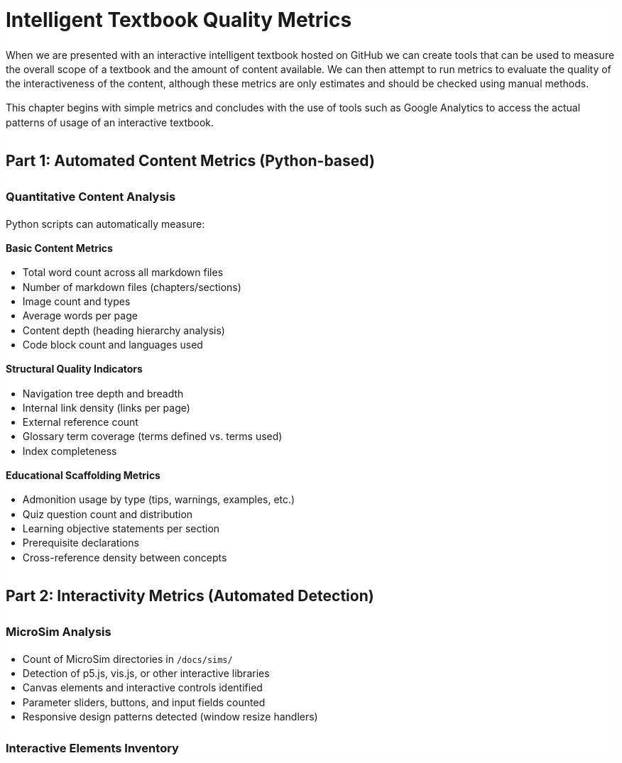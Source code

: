 # Intelligent Textbook Quality Metrics

When we are presented with an interactive intelligent textbook hosted on GitHub
we can create tools that can be used to measure the overall scope of a textbook 
and the amount of content available.  We can then attempt to run metrics to
evaluate the quality of the interactiveness of the content, although these
metrics are only estimates and should be checked using manual methods.

This chapter begins with simple metrics and concludes with the use of tools
such as Google Analytics to access the actual patterns of usage of an interactive textbook.

## Part 1: Automated Content Metrics (Python-based)

### Quantitative Content Analysis

Python scripts can automatically measure:

**Basic Content Metrics**

- Total word count across all markdown files
- Number of markdown files (chapters/sections)
- Image count and types
- Average words per page
- Content depth (heading hierarchy analysis)
- Code block count and languages used

**Structural Quality Indicators**

- Navigation tree depth and breadth
- Internal link density (links per page)
- External reference count
- Glossary term coverage (terms defined vs. terms used)
- Index completeness

**Educational Scaffolding Metrics**

- Admonition usage by type (tips, warnings, examples, etc.)
- Quiz question count and distribution
- Learning objective statements per section
- Prerequisite declarations
- Cross-reference density between concepts

## Part 2: Interactivity Metrics (Automated Detection)

### MicroSim Analysis

- Count of MicroSim directories in `/docs/sims/`
- Detection of p5.js, vis.js, or other interactive libraries
- Canvas elements and interactive controls identified
- Parameter sliders, buttons, and input fields counted
- Responsive design patterns detected (window resize handlers)

### Interactive Elements Inventory
